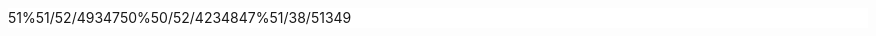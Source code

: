<td data-darkmode-color-16412222920595="rgb(153, 153, 153)" data-darkmode-original-color-16412222920595="#fff|rgb(0,0,0)|rgb(77, 77, 77)" data-darkmode-bgcolor-16412222920595="rgb(25, 25, 25)" data-darkmode-original-bgcolor-16412222920595="#fff|rgb(248, 248, 248)|rgb(255, 255, 255)" data-style="font-size: 14px; border-width: 0.2px; border-style: initial; border-color: initial; color: rgb(77, 77, 77); min-width: 85px; background-color: rgb(255, 255, 255); text-align: center;">51%</td><td data-darkmode-color-16412222920595="rgb(153, 153, 153)" data-darkmode-original-color-16412222920595="#fff|rgb(0,0,0)|rgb(77, 77, 77)" data-darkmode-bgcolor-16412222920595="rgb(25, 25, 25)" data-darkmode-original-bgcolor-16412222920595="#fff|rgb(248, 248, 248)|rgb(255, 255, 255)" data-style="font-size: 14px; border-width: 0.2px; border-style: initial; border-color: initial; color: rgb(77, 77, 77); min-width: 85px; background-color: rgb(255, 255, 255); text-align: center;">51/52/49</td></tr><tr data-darkmode-color-16412222920595="rgb(163, 163, 163)" data-darkmode-original-color-16412222920595="#fff|rgb(0,0,0)" data-darkmode-bgcolor-16412222920595="rgb(25, 25, 25)" data-darkmode-original-bgcolor-16412222920595="#fff|rgb(255,255,255)" data-style="border-width: 1px 0px 0px; border-right-style: initial; border-bottom-style: initial; border-left-style: initial; border-right-color: initial; border-bottom-color: initial; border-left-color: initial; border-top-style: solid; border-top-color: rgb(204, 204, 204); background-color: white;"><td data-darkmode-color-16412222920595="rgb(153, 153, 153)" data-darkmode-original-color-16412222920595="#fff|rgb(0,0,0)|rgb(77, 77, 77)" data-darkmode-bgcolor-16412222920595="rgb(25, 25, 25)" data-darkmode-original-bgcolor-16412222920595="#fff|rgb(255,255,255)" data-style="font-size: 14px; border-width: 0.2px; border-style: initial; border-color: initial; color: rgb(77, 77, 77); min-width: 85px; text-align: center;">347</td><td data-darkmode-color-16412222920595="rgb(153, 153, 153)" data-darkmode-original-color-16412222920595="#fff|rgb(0,0,0)|rgb(77, 77, 77)" data-darkmode-bgcolor-16412222920595="rgb(25, 25, 25)" data-darkmode-original-bgcolor-16412222920595="#fff|rgb(255,255,255)" data-style="font-size: 14px; border-width: 0.2px; border-style: initial; border-color: initial; color: rgb(77, 77, 77); min-width: 85px; text-align: center;">50%</td><td data-darkmode-color-16412222920595="rgb(153, 153, 153)" data-darkmode-original-color-16412222920595="#fff|rgb(0,0,0)|rgb(77, 77, 77)" data-darkmode-bgcolor-16412222920595="rgb(25, 25, 25)" data-darkmode-original-bgcolor-16412222920595="#fff|rgb(255,255,255)" data-style="font-size: 14px; border-width: 0.2px; border-style: initial; border-color: initial; color: rgb(77, 77, 77); min-width: 85px; text-align: center;">50/52/42</td></tr><tr data-darkmode-color-16412222920595="rgb(163, 163, 163)" data-darkmode-original-color-16412222920595="#fff|rgb(0,0,0)" data-darkmode-bgcolor-16412222920595="rgb(32, 32, 32)" data-darkmode-original-bgcolor-16412222920595="#fff|rgb(248, 248, 248)" data-style="border-width: 1px 0px 0px; border-right-style: initial; border-bottom-style: initial; border-left-style: initial; border-right-color: initial; border-bottom-color: initial; border-left-color: initial; border-top-style: solid; border-top-color: rgb(204, 204, 204); background-color: rgb(248, 248, 248);"><td data-darkmode-color-16412222920595="rgb(153, 153, 153)" data-darkmode-original-color-16412222920595="#fff|rgb(0,0,0)|rgb(77, 77, 77)" data-darkmode-bgcolor-16412222920595="rgb(25, 25, 25)" data-darkmode-original-bgcolor-16412222920595="#fff|rgb(248, 248, 248)|rgb(255, 255, 255)" data-style="font-size: 14px; border-width: 0.2px; border-style: initial; border-color: initial; color: rgb(77, 77, 77); min-width: 85px; background-color: rgb(255, 255, 255); text-align: center;">348</td><td data-darkmode-color-16412222920595="rgb(153, 153, 153)" data-darkmode-original-color-16412222920595="#fff|rgb(0,0,0)|rgb(77, 77, 77)" data-darkmode-bgcolor-16412222920595="rgb(25, 25, 25)" data-darkmode-original-bgcolor-16412222920595="#fff|rgb(248, 248, 248)|rgb(255, 255, 255)" data-style="font-size: 14px; border-width: 0.2px; border-style: initial; border-color: initial; color: rgb(77, 77, 77); min-width: 85px; background-color: rgb(255, 255, 255); text-align: center;">47%</td><td data-darkmode-color-16412222920595="rgb(153, 153, 153)" data-darkmode-original-color-16412222920595="#fff|rgb(0,0,0)|rgb(77, 77, 77)" data-darkmode-bgcolor-16412222920595="rgb(25, 25, 25)" data-darkmode-original-bgcolor-16412222920595="#fff|rgb(248, 248, 248)|rgb(255, 255, 255)" data-style="font-size: 14px; border-width: 0.2px; border-style: initial; border-color: initial; color: rgb(77, 77, 77); min-width: 85px; background-color: rgb(255, 255, 255); text-align: center;">51/38/51</td></tr><tr data-darkmode-color-16412222920595="rgb(163, 163, 163)" data-darkmode-original-color-16412222920595="#fff|rgb(0,0,0)" data-darkmode-bgcolor-16412222920595="rgb(25, 25, 25)" data-darkmode-original-bgcolor-16412222920595="#fff|rgb(255,255,255)" data-style="border-width: 1px 0px 0px; border-right-style: initial; border-bottom-style: initial; border-left-style: initial; border-right-color: initial; border-bottom-color: initial; border-left-color: initial; border-top-style: solid; border-top-color: rgb(204, 204, 204); background-color: white;"><td data-darkmode-color-16412222920595="rgb(153, 153, 153)" data-darkmode-original-color-16412222920595="#fff|rgb(0,0,0)|rgb(77, 77, 77)" data-darkmode-bgcolor-16412222920595="rgb(25, 25, 25)" data-darkmode-original-bgcolor-16412222920595="#fff|rgb(255,255,255)" data-style="font-size: 14px; border-width: 0.2px; border-style: initial; border-color: initial; color: rgb(77, 77, 77); min-width: 85px; text-align: center;">349</td>
